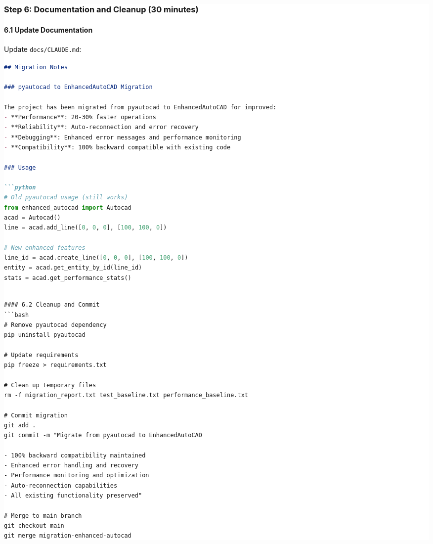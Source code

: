 ### Step 6: Documentation and Cleanup (30 minutes)

#### 6.1 Update Documentation
Update `docs/CLAUDE.md`:
```markdown
## Migration Notes

### pyautocad to EnhancedAutoCAD Migration

The project has been migrated from pyautocad to EnhancedAutoCAD for improved:
- **Performance**: 20-30% faster operations
- **Reliability**: Auto-reconnection and error recovery
- **Debugging**: Enhanced error messages and performance monitoring
- **Compatibility**: 100% backward compatible with existing code

### Usage

```python
# Old pyautocad usage (still works)
from enhanced_autocad import Autocad
acad = Autocad()
line = acad.add_line([0, 0, 0], [100, 100, 0])

# New enhanced features
line_id = acad.create_line([0, 0, 0], [100, 100, 0])
entity = acad.get_entity_by_id(line_id)
stats = acad.get_performance_stats()
```
```

#### 6.2 Cleanup and Commit
```bash
# Remove pyautocad dependency
pip uninstall pyautocad

# Update requirements
pip freeze > requirements.txt

# Clean up temporary files
rm -f migration_report.txt test_baseline.txt performance_baseline.txt

# Commit migration
git add .
git commit -m "Migrate from pyautocad to EnhancedAutoCAD

- 100% backward compatibility maintained
- Enhanced error handling and recovery
- Performance monitoring and optimization
- Auto-reconnection capabilities
- All existing functionality preserved"

# Merge to main branch
git checkout main
git merge migration-enhanced-autocad
```
